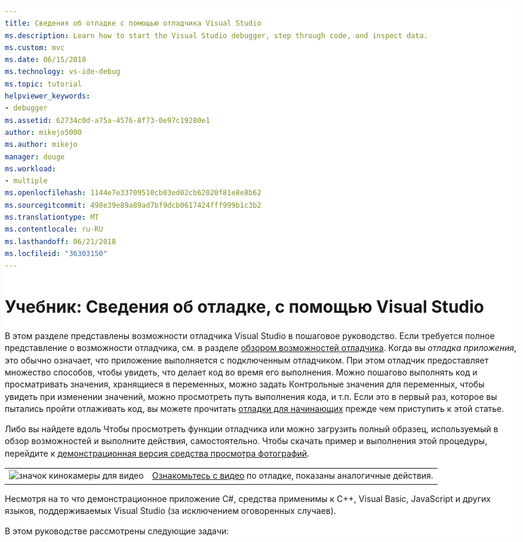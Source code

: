 ```yaml
---
title: Сведения об отладке с помощью отладчика Visual Studio
ms.description: Learn how to start the Visual Studio debugger, step through code, and inspect data.
ms.custom: mvc
ms.date: 06/15/2018
ms.technology: vs-ide-debug
ms.topic: tutorial
helpviewer_keywords:
- debugger
ms.assetid: 62734c0d-a75a-4576-8f73-0e97c19280e1
author: mikejo5000
ms.author: mikejo
manager: douge
ms.workload:
- multiple
ms.openlocfilehash: 1144e7e33709510cb03ed02cb62020f81e8e8b62
ms.sourcegitcommit: 498e39e89a89ad7bf9dcb0617424fff999b1c3b2
ms.translationtype: MT
ms.contentlocale: ru-RU
ms.lasthandoff: 06/21/2018
ms.locfileid: "36303150"
---
```

# <a name="tutorial-learn-to-debug-using-visual-studio"></a>Учебник: Сведения об отладке, с помощью Visual Studio

В этом разделе представлены возможности отладчика Visual Studio в пошаговое руководство. Если требуется полное представление о возможности отладчика, см. в разделе [обзором возможностей отладчика](../debugger/debugger-feature-tour.md). Когда вы *отладка приложения*, это обычно означает, что приложение выполняется с подключенным отладчиком. При этом отладчик предоставляет множество способов, чтобы увидеть, что делает код во время его выполнения. Можно пошагово выполнять код и просматривать значения, хранящиеся в переменных, можно задать Контрольные значения для переменных, чтобы увидеть при изменении значений, можно просмотреть путь выполнения кода, и т.п. Если это в первый раз, которое вы пытались пройти отлаживать код, вы можете прочитать [отладки для начинающих](../debugger/debugging-absolute-beginners.md) прежде чем приступить к этой статье.

Либо вы найдете вдоль Чтобы просмотреть функции отладчика или можно загрузить полный образец, используемый в обзор возможностей и выполните действия, самостоятельно. Чтобы скачать пример и выполнения этой процедуры, перейдите к [демонстрационная версия средства просмотра фотографий](https://code.msdn.microsoft.com/windowsdesktop/WPF-Photo-Viewer-Demo-be75662a).

|         |         |
|---------|---------|
|  ![значок кинокамеры для видео](../install/media/video-icon.png "Просмотреть видео")  |    [Ознакомьтесь с видео](https://mva.microsoft.com/en-US/training-courses-embed/getting-started-with-visual-studio-2017-17798/Debugger-Feature-tour-of-Visual-studio-2017-sqwiwLD6D_1111787171) по отладке, показаны аналогичные действия. |

Несмотря на то что демонстрационное приложение C#, средства применимы к C++, Visual Basic, JavaScript и других языков, поддерживаемых Visual Studio (за исключением оговоренных случаев).

В этом руководстве рассмотрены следующие задачи:
